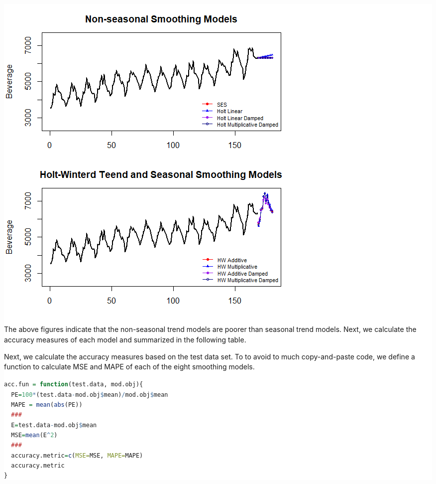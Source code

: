 ![Case study: Comparing various expoential smoothing models.](w13-ExponentialSmoothing_files/figure-docx/unnamed-chunk-15-1.png)

The above figures indicate that the non-seasonal trend models are poorer than seasonal trend models. Next, we calculate the accuracy measures of each model and summarized in the following table.

Next, we calculate the accuracy measures based on the test data set. To to avoid to much copy-and-paste code, we define a function to calculate MSE and MAPE of each of the eight smoothing models.


```r
acc.fun = function(test.data, mod.obj){
  PE=100*(test.data-mod.obj$mean)/mod.obj$mean
  MAPE = mean(abs(PE))
  ###
  E=test.data-mod.obj$mean
  MSE=mean(E^2)
  ###
  accuracy.metric=c(MSE=MSE, MAPE=MAPE)
  accuracy.metric
}
```

